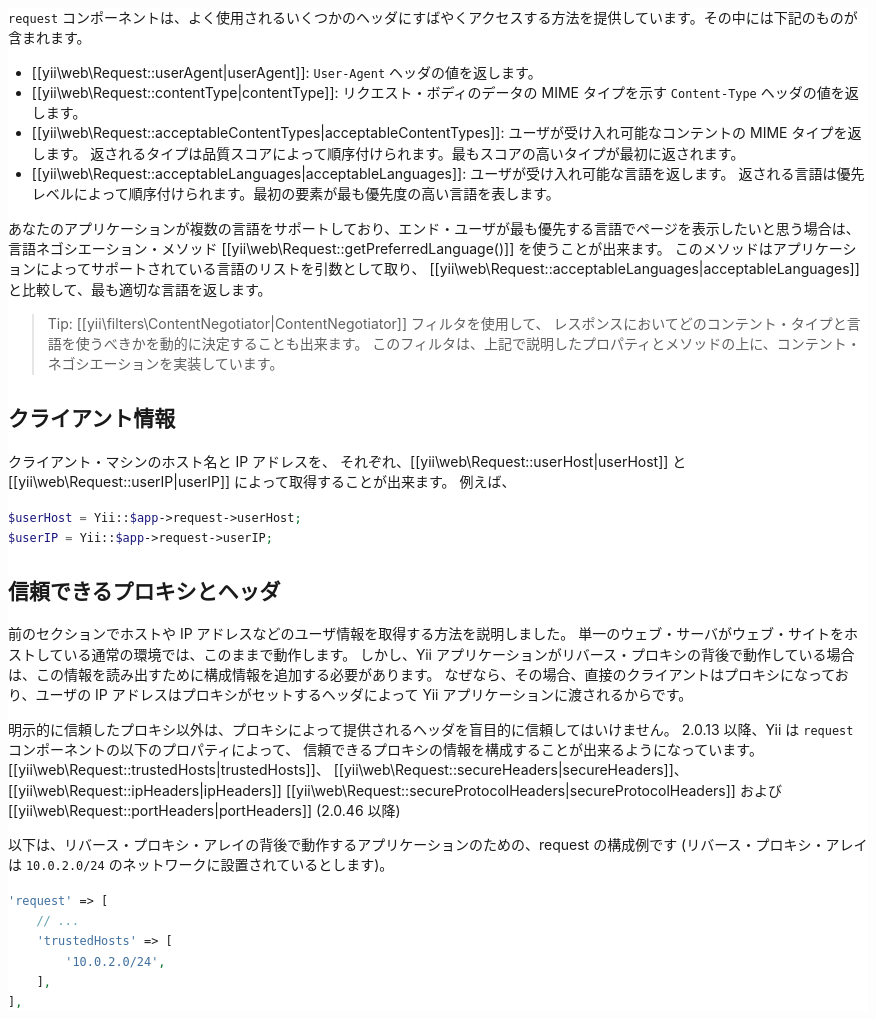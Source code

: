 `request` コンポーネントは、よく使用されるいくつかのヘッダにすばやくアクセスする方法を提供しています。その中には下記のものが含まれます。

* [[yii\web\Request::userAgent|userAgent]]: `User-Agent` ヘッダの値を返します。
* [[yii\web\Request::contentType|contentType]]: リクエスト・ボディのデータの MIME タイプを示す
  `Content-Type` ヘッダの値を返します。
* [[yii\web\Request::acceptableContentTypes|acceptableContentTypes]]: ユーザが受け入れ可能なコンテントの MIME タイプを返します。
  返されるタイプは品質スコアによって順序付けられます。最もスコアの高いタイプが最初に返されます。
* [[yii\web\Request::acceptableLanguages|acceptableLanguages]]: ユーザが受け入れ可能な言語を返します。
  返される言語は優先レベルによって順序付けられます。最初の要素が最も優先度の高い言語を表します。

あなたのアプリケーションが複数の言語をサポートしており、エンド・ユーザが最も優先する言語でページを表示したいと思う場合は、
言語ネゴシエーション・メソッド [[yii\web\Request::getPreferredLanguage()]] を使うことが出来ます。
このメソッドはアプリケーションによってサポートされている言語のリストを引数として取り、
[[yii\web\Request::acceptableLanguages|acceptableLanguages]] と比較して、最も適切な言語を返します。

> Tip: [[yii\filters\ContentNegotiator|ContentNegotiator]] フィルタを使用して、
  レスポンスにおいてどのコンテント・タイプと言語を使うべきかを動的に決定することも出来ます。
  このフィルタは、上記で説明したプロパティとメソッドの上に、コンテント・ネゴシエーションを実装しています。


## クライアント情報 <span id="client-information"></span>

クライアント・マシンのホスト名と IP アドレスを、
それぞれ、[[yii\web\Request::userHost|userHost]] と [[yii\web\Request::userIP|userIP]] によって取得することが出来ます。
例えば、

```php
$userHost = Yii::$app->request->userHost;
$userIP = Yii::$app->request->userIP;
```

## 信頼できるプロキシとヘッダ <span id="trusted-proxies"></span>

前のセクションでホストや IP アドレスなどのユーザ情報を取得する方法を説明しました。
単一のウェブ・サーバがウェブ・サイトをホストしている通常の環境では、このままで動作します。
しかし、Yii アプリケーションがリバース・プロキシの背後で動作している場合は、この情報を読み出すために構成情報を追加する必要があります。
なぜなら、その場合、直接のクライアントはプロキシになっており、ユーザの IP アドレスはプロキシがセットするヘッダによって
Yii アプリケーションに渡されるからです。

明示的に信頼したプロキシ以外は、プロキシによって提供されるヘッダを盲目的に信頼してはいけません。
2.0.13 以降、Yii は `request` コンポーネントの以下のプロパティによって、
信頼できるプロキシの情報を構成することが出来るようになっています。
[[yii\web\Request::trustedHosts|trustedHosts]]、
[[yii\web\Request::secureHeaders|secureHeaders]]、 
[[yii\web\Request::ipHeaders|ipHeaders]] 
[[yii\web\Request::secureProtocolHeaders|secureProtocolHeaders]] および
[[yii\web\Request::portHeaders|portHeaders]] (2.0.46 以降)

以下は、リバース・プロキシ・アレイの背後で動作するアプリケーションのための、request の構成例です
(リバース・プロキシ・アレイは `10.0.2.0/24` のネットワークに設置されているとします)。

```php
'request' => [
    // ...
    'trustedHosts' => [
        '10.0.2.0/24',
    ],
],
```
